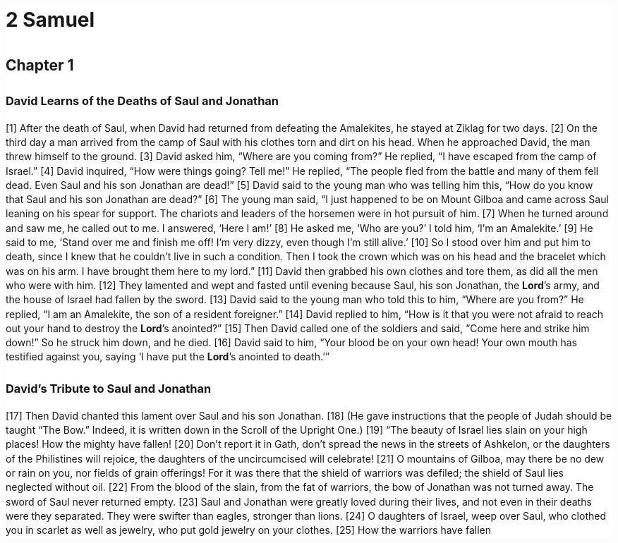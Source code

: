 # 2 Samuel

## Chapter 1


### David Learns of the Deaths of Saul and Jonathan

[1] After the death of Saul, when David had returned from defeating the Amalekites, he stayed at Ziklag for two days.
[2] On the third day a man arrived from the camp of Saul with his clothes torn and dirt on his head. When he approached David, the man threw himself to the ground.
[3] David asked him, “Where are you coming from?” He replied, “I have escaped from the camp of Israel.”
[4] David inquired, “How were things going? Tell me!” He replied, “The people fled from the battle and many of them fell dead. Even Saul and his son Jonathan are dead!”
[5] David said to the young man who was telling him this, “How do you know that Saul and his son Jonathan are dead?”
[6] The young man said, “I just happened to be on Mount Gilboa and came across Saul leaning on his spear for support. The chariots and leaders of the horsemen were in hot pursuit of him.
[7] When he turned around and saw me, he called out to me. I answered, ‘Here I am!’
[8] He asked me, ‘Who are you?’ I told him, ‘I’m an Amalekite.’
[9] He said to me, ‘Stand over me and finish me off! I’m very dizzy, even though I’m still alive.’
[10] So I stood over him and put him to death, since I knew that he couldn’t live in such a condition. Then I took the crown which was on his head and the bracelet which was on his arm. I have brought them here to my lord.”
[11] David then grabbed his own clothes and tore them, as did all the men who were with him.
[12] They lamented and wept and fasted until evening because Saul, his son Jonathan, the **Lord**’s army, and the house of Israel had fallen by the sword.
[13] David said to the young man who told this to him, “Where are you from?” He replied, “I am an Amalekite, the son of a resident foreigner.”
[14] David replied to him, “How is it that you were not afraid to reach out your hand to destroy the **Lord**’s anointed?”
[15] Then David called one of the soldiers and said, “Come here and strike him down!” So he struck him down, and he died.
[16] David said to him, “Your blood be on your own head! Your own mouth has testified against you, saying ‘I have put the **Lord**’s anointed to death.’”

### David’s Tribute to Saul and Jonathan

[17] Then David chanted this lament over Saul and his son Jonathan.
[18] (He gave instructions that the people of Judah should be taught “The Bow.” Indeed, it is written down in the Scroll of the Upright One.)
[19] “The beauty of Israel lies slain on your high places!
How the mighty have fallen!
[20] Don’t report it in Gath,
don’t spread the news in the streets of Ashkelon,
or the daughters of the Philistines will rejoice,
the daughters of the uncircumcised will celebrate!
[21] O mountains of Gilboa,
may there be no dew or rain on you, nor fields of grain offerings!
For it was there that the shield of warriors was defiled;
the shield of Saul lies neglected without oil.
[22] From the blood of the slain, from the fat of warriors,
the bow of Jonathan was not turned away.
The sword of Saul never returned empty.
[23] Saul and Jonathan were greatly loved during their lives,
and not even in their deaths were they separated.
They were swifter than eagles, stronger than lions.
[24] O daughters of Israel, weep over Saul,
who clothed you in scarlet as well as jewelry,
who put gold jewelry on your clothes.
[25] How the warriors have fallen